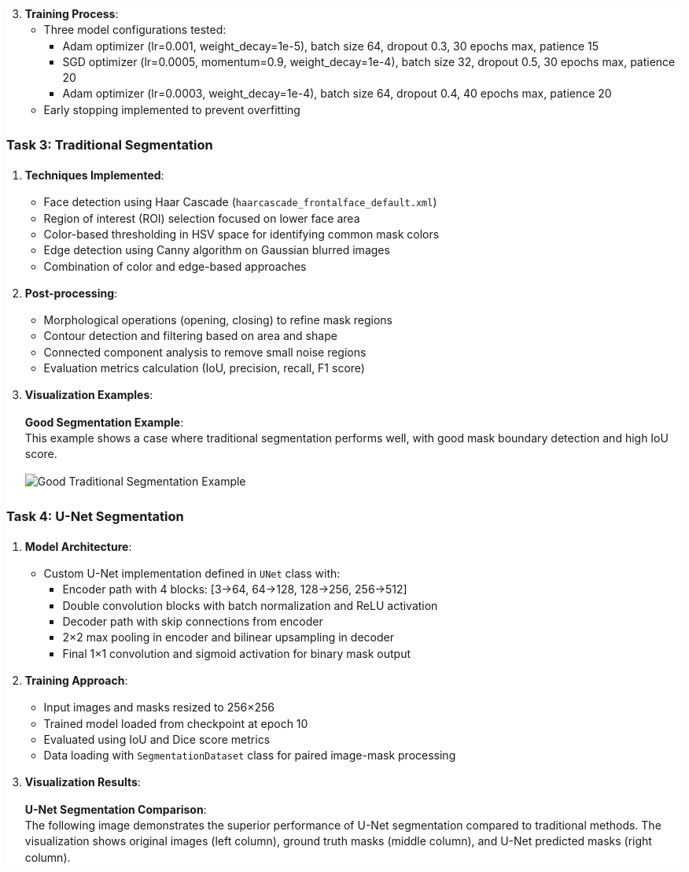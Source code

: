 3. **Training Process**:
   - Three model configurations tested:
     - Adam optimizer (lr=0.001, weight_decay=1e-5), batch size 64, dropout 0.3, 30 epochs max, patience 15
     - SGD optimizer (lr=0.0005, momentum=0.9, weight_decay=1e-4), batch size 32, dropout 0.5, 30 epochs max, patience 20
     - Adam optimizer (lr=0.0003, weight_decay=1e-4), batch size 64, dropout 0.4, 40 epochs max, patience 20
   - Early stopping implemented to prevent overfitting

### Task 3: Traditional Segmentation
1. **Techniques Implemented**:
   - Face detection using Haar Cascade (`haarcascade_frontalface_default.xml`)
   - Region of interest (ROI) selection focused on lower face area
   - Color-based thresholding in HSV space for identifying common mask colors
   - Edge detection using Canny algorithm on Gaussian blurred images
   - Combination of color and edge-based approaches

2. **Post-processing**:
   - Morphological operations (opening, closing) to refine mask regions
   - Contour detection and filtering based on area and shape
   - Connected component analysis to remove small noise regions
   - Evaluation metrics calculation (IoU, precision, recall, F1 score)

3. **Visualization Examples**:
   
   **Good Segmentation Example**:  
   This example shows a case where traditional segmentation performs well, with good mask boundary detection and high IoU score.
   
   ![Good Traditional Segmentation Example](segmentation/results/region_segmentation/visualizations/000003_vis.png)
   
   
### Task 4: U-Net Segmentation
1. **Model Architecture**:
   - Custom U-Net implementation defined in `UNet` class with:
     - Encoder path with 4 blocks: [3→64, 64→128, 128→256, 256→512]
     - Double convolution blocks with batch normalization and ReLU activation
     - Decoder path with skip connections from encoder
     - 2×2 max pooling in encoder and bilinear upsampling in decoder
     - Final 1×1 convolution and sigmoid activation for binary mask output

2. **Training Approach**:
   - Input images and masks resized to 256×256
   - Trained model loaded from checkpoint at epoch 10
   - Evaluated using IoU and Dice score metrics
   - Data loading with `SegmentationDataset` class for paired image-mask processing

3. **Visualization Results**:
   
   **U-Net Segmentation Comparison**:  
   The following image demonstrates the superior performance of U-Net segmentation compared to traditional methods. The visualization shows original images (left column), ground truth masks (middle column), and U-Net predicted masks (right column).
   